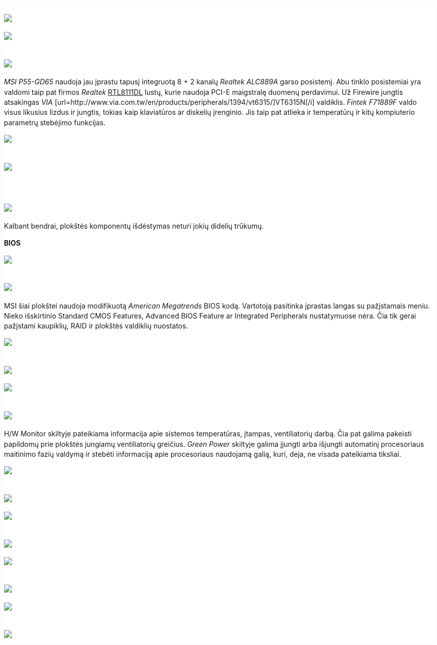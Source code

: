 <p></a><a class="ns" href="http://svarke.technews.lt/gd65/19.jpg"><br /><img src="http://svarke.technews.lt/gd65/s/19.jpg" /><br /></a></p>
<p><a class="ns" href="http://svarke.technews.lt/gd65/20.jpg">
<div class="imgright"><img src="http://svarke.technews.lt/gd65/s/20.jpg"  /></div>
<p></a><a class="ns" href="http://svarke.technews.lt/gd65/22.jpg"><br /><img src="http://svarke.technews.lt/gd65/s/22.jpg" /><br /></a></p>
<p><i>MSI P55-GD65</i> naudoja jau įprastu tapusį integruotą 8 + 2 kanalų <i>Realtek ALC889A</i> garso posistemį. Abu tinklo posistemiai yra valdomi taip pat firmos <i>Realtek</i> <a class="ns" href="http://www.realtek.com.tw/products/productsView.aspx?Langid=1&PFid=5&Level=5&Conn=4&ProdID=193">RTL8111DL</a> lustų, kurie naudoja PCI-E maigstralę duomenų perdavimui. Už Firewire jungtis atsakingas <i>VIA</i> [url=http://www.via.com.tw/en/products/peripherals/1394/vt6315/]VT6315N[/i] valdiklis. <i>Fintek F71889F</i> valdo visus likusius lizdus ir jungtis, tokias kaip klaviatūros ar diskelių įrenginio. Jis taip pat atlieka ir temperatūrų ir kitų kompiuterio parametrų stebėjimo funkcijas. </p>
<p><a class="ns" href="http://svarke.technews.lt/gd65/39.jpg">
<div class="imgright"><img src="http://svarke.technews.lt/gd65/s/39.jpg"  /></div>
<p></a><a class="ns" href="http://svarke.technews.lt/gd65/41.jpg"><br /><img src="http://svarke.technews.lt/gd65/s/41.jpg" /><br /></a><br />
<br /><a class="ns" href="http://svarke.technews.lt/gd65/42.jpg"><br /><img src="http://svarke.technews.lt/gd65/s/42.jpg" /><br /></a></p>
<p>Kalbant bendrai, plokštės komponentų išdėstymas neturi jokių didelių trūkumų.</p>
<p><b>BIOS</b></p>
<p><a class="ns" href="http://svarke.technews.lt/gd65/bios/6.jpg">
<div class="imgright"><img src="http://svarke.technews.lt/gd65/bios/s/6.jpg"  /></div>
<p></a><a class="ns" href="http://svarke.technews.lt/gd65/bios/1.jpg"><br /><img src="http://svarke.technews.lt/gd65/bios/s/1.jpg" /><br /></a></p>
<p>MSI šiai plokštei naudoja modifikuotą <i>American Megatrends</i> BIOS kodą. Vartotoją pasitinka įprastas langas su pažįstamais meniu. Nieko išskirtinio Standard CMOS Features, Advanced BIOS Feature ar Integrated Peripherals nustatymuose nėra. Čia tik gerai pažįstami kaupiklių, RAID ir plokštės valdiklių nuostatos.</p>
<p><a class="ns" href="http://svarke.technews.lt/gd65/bios/7.jpg">
<div class="imgright"><img src="http://svarke.technews.lt/gd65/bios/s/7.jpg"  /></div>
<p></a><a class="ns" href="http://svarke.technews.lt/gd65/bios/8.jpg"><br /><img src="http://svarke.technews.lt/gd65/bios/s/8.jpg" /><br /></a></p>
<p><a class="ns" href="http://svarke.technews.lt/gd65/bios/9.jpg">
<div class="imgright"><img src="http://svarke.technews.lt/gd65/bios/s/9.jpg"  /></div>
<p></a><a class="ns" href="http://svarke.technews.lt/gd65/bios/10.jpg"><br /><img src="http://svarke.technews.lt/gd65/bios/s/10.jpg" /><br /></a></p>
<p>H/W Monitor skiltyje pateikiama informacija apie sistemos temperatūras, įtampas, ventiliatorių darbą. Čia pat galima pakeisti papildomų prie plokštės jungiamų ventiliatorių greičius. <i>Green Power</i> skiltyje galima įjungti arba išjungti automatinį procesoriaus maitinimo fazių valdymą ir stebėti informaciją apie procesoriaus naudojamą galią, kuri, deja, ne visada pateikiama tiksliai.</p>
<p><a class="ns" href="http://svarke.technews.lt/gd65/bios/12.jpg">
<div class="imgright"><img src="http://svarke.technews.lt/gd65/bios/s/12.jpg"  /></div>
<p></a><a class="ns" href="http://svarke.technews.lt/gd65/bios/11.jpg"><br /><img src="http://svarke.technews.lt/gd65/bios/s/11.jpg" /><br /></a></p>
<p><a class="ns" href="http://svarke.technews.lt/gd65/bios/18.jpg">
<div class="imgright"><img src="http://svarke.technews.lt/gd65/bios/s/18.jpg"  /></div>
<p></a><a class="ns" href="http://svarke.technews.lt/gd65/bios/14.jpg"><br /><img src="http://svarke.technews.lt/gd65/bios/s/14.jpg" /><br /></a></p>
<p><a class="ns" href="http://svarke.technews.lt/gd65/bios/19.jpg">
<div class="imgright"><img src="http://svarke.technews.lt/gd65/bios/s/19.jpg"  /></div>
<p></a><a class="ns" href="http://svarke.technews.lt/gd65/bios/17.jpg"><br /><img src="http://svarke.technews.lt/gd65/bios/s/17.jpg" /><br /></a></p>
<p><a class="ns" href="http://svarke.technews.lt/gd65/bios/16.jpg">
<div class="imgright"><img src="http://svarke.technews.lt/gd65/bios/s/16.jpg"  /></div>
<p></a><a class="ns" href="http://svarke.technews.lt/gd65/bios/15.jpg"><br /><img src="http://svarke.technews.lt/gd65/bios/s/15.jpg" /><br /></a></p>